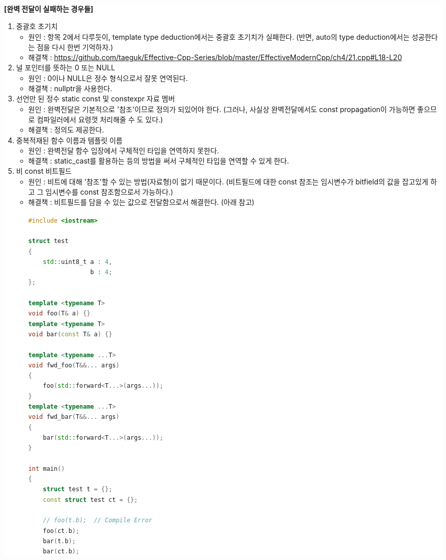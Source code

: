 **[완벽 전달이 실패하는 경우들]**
1. 중괄호 초기치
    - 원인 : 항목 2에서 다루듯이, template type deduction에서는 중괄호 초기치가 실패한다. (반면, auto의 type deduction에서는 성공한다는 점을 다시 한번 기억하자.)
    - 해결책 : https://github.com/taeguk/Effective-Cpp-Series/blob/master/EffectiveModernCpp/ch4/21.cpp#L18-L20
2. 널 포인터를 뜻하는 0 또는 NULL
    - 원인 : 0이나 NULL은 정수 형식으로서 잘못 연역된다.
    - 해결책 : nullptr을 사용한다.
3. 선언만 된 정수 static const 및 constexpr 자료 멤버
    - 원인 : 완벽전달은 기본적으로 '참조'이므로 정의가 되있어야 한다. (그러나, 사실상 완벽전달에서도 const propagation이 가능하면 좋으므로 컴파일러에서 요령껏 처리해줄 수 도 있다.)
    - 해결책 : 정의도 제공한다.
4. 중복적재된 함수 이름과 템플릿 이름
    - 원인 : 완벽전달 함수 입장에서 구체적인 타입을 연역하지 못한다.
    - 해결책 : static_cast를 활용하는 등의 방법을 써서 구체적인 타입을 연역할 수 있게 한다.
5. 비 const 비트필드
    - 원인 : 비트에 대해 '참조'할 수 있는 방법(자료형)이 없기 때문이다. (비트필드에 대한 const 참조는 임시변수가 bitfield의 값을 잡고있게 하고 그 임시변수를 const 참조함으로서 가능하다.)
    - 해결책 : 비트필드를 담을 수 있는 값으로 전달함으로서 해결한다. (아래 참고)
		```cpp
		#include <iostream>

		struct test
		{
		    std::uint8_t a : 4,
		                 b : 4;
		};

		template <typename T>
		void foo(T& a) {}
		template <typename T>
		void bar(const T& a) {}

		template <typename ...T>
		void fwd_foo(T&&... args)
		{
		    foo(std::forward<T...>(args...));
		}
		template <typename ...T>
		void fwd_bar(T&&... args)
		{
		    bar(std::forward<T...>(args...));
		}

		int main()
		{
		    struct test t = {};
		    const struct test ct = {};

		    // foo(t.b);  // Compile Error
		    foo(ct.b);
		    bar(t.b);
		    bar(ct.b);

